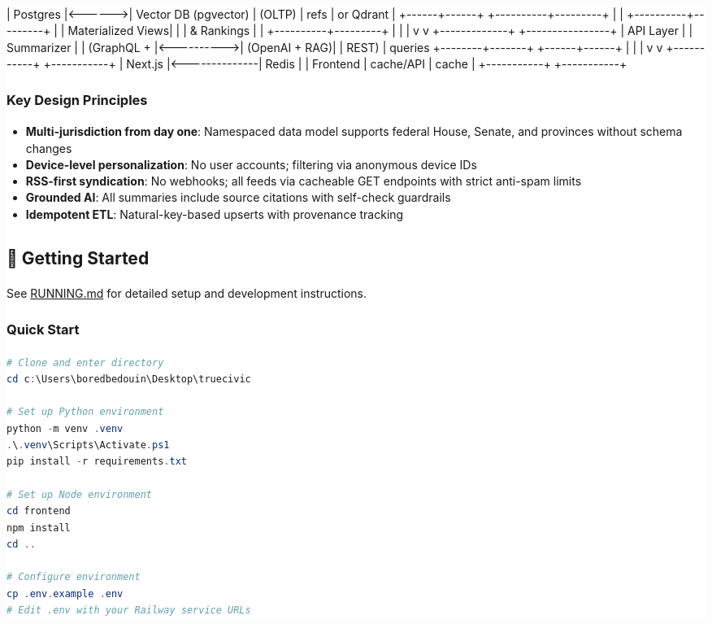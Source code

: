 | Postgres |<------>| Vector DB (pgvector)
| (OLTP) | refs | or Qdrant |
+------+------+ +----------+---------+
| |
+----------+---------+ |
| Materialized Views| |
| & Rankings | |
+----------+---------+ |
| |
v v
+-------------+ +----------------+
| API Layer | | Summarizer |
| (GraphQL + |<---------->| (OpenAI + RAG)|
| REST) | queries +--------+-------+
+------+------+ |
| |
v v
+-----------+ +-----------+
| Next.js |<--------------| Redis |
| Frontend | cache/API | cache |
+-----------+ +-----------+

### Key Design Principles

- **Multi-jurisdiction from day one**: Namespaced data model supports federal House, Senate, and provinces without schema changes
- **Device-level personalization**: No user accounts; filtering via anonymous device IDs
- **RSS-first syndication**: No webhooks; all feeds via cacheable GET endpoints with strict anti-spam limits
- **Grounded AI**: All summaries include source citations with self-check guardrails
- **Idempotent ETL**: Natural-key-based upserts with provenance tracking

## 🚀 Getting Started

See [RUNNING.md](./RUNNING.md) for detailed setup and development instructions.

### Quick Start

```powershell
# Clone and enter directory
cd c:\Users\boredbedouin\Desktop\truecivic

# Set up Python environment
python -m venv .venv
.\.venv\Scripts\Activate.ps1
pip install -r requirements.txt

# Set up Node environment
cd frontend
npm install
cd ..

# Configure environment
cp .env.example .env
# Edit .env with your Railway service URLs

```